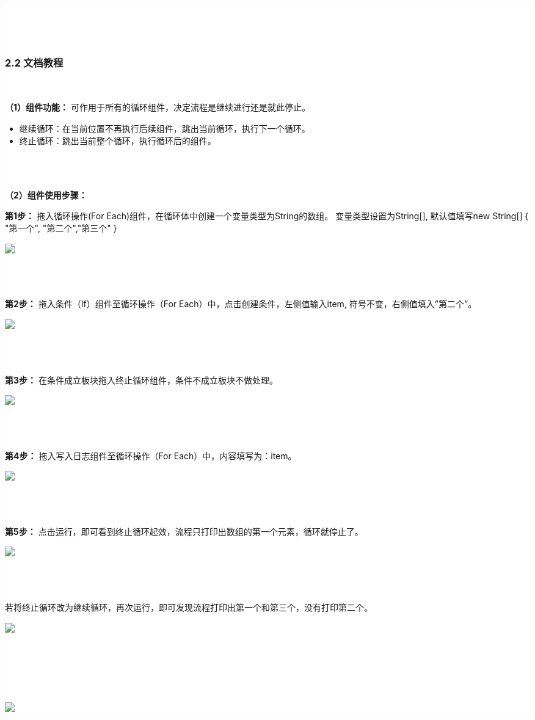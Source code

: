 <br><br><br>

### 2.2 文档教程

<br>

**（1）组件功能：** 可作用于所有的循环组件，决定流程是继续进行还是就此停止。

* 继续循环：在当前位置不再执行后续组件，跳出当前循环，执行下一个循环。
* 终止循环：跳出当前整个循环，执行循环后的组件。

<br><br>

**（2）组件使用步骤：**

**第1步：** 拖入循环操作(For Each)组件，在循环体中创建一个变量类型为String的数组。
变量类型设置为String[], 默认值填写new String[] { "第一个", "第二个","第三个" }

<img width = '400'  src ="https://doria-encooacademyimages.oss-cn-shanghai.aliyuncs.com/2023/01/10/16733495676888.jpg"/>

<br><br>

**第2步：** 拖入条件（If）组件至循环操作（For Each）中，点击创建条件，左侧值输入item, 符号不变，右侧值填入”第二个”。

<img width = '400'  src ="https://doria-encooacademyimages.oss-cn-shanghai.aliyuncs.com/2023/01/10/16733495723906.jpg"/>

<br><br>

**第3步：** 在条件成立板块拖入终止循环组件，条件不成立板块不做处理。

<img width = '400'  src ="https://doria-encooacademyimages.oss-cn-shanghai.aliyuncs.com/2023/01/10/16733495860892.jpg"/>

<br><br>

**第4步：** 拖入写入日志组件至循环操作（For Each）中，内容填写为：item。

<img width = '400'  src ="https://doria-encooacademyimages.oss-cn-shanghai.aliyuncs.com/2023/01/10/16733495915918.jpg"/>

<br><br>

**第5步：** 点击运行，即可看到终止循环起效，流程只打印出数组的第一个元素，循环就停止了。

<img width = '300'  src ="https://doria-encooacademyimages.oss-cn-shanghai.aliyuncs.com/2023/01/10/16733495963604.jpg"/>

<br><br>

若将终止循环改为继续循环，再次运行，即可发现流程打印出第一个和第三个，没有打印第二个。
<br>

<img width = '300'  src ="https://doria-encooacademyimages.oss-cn-shanghai.aliyuncs.com/2023/01/10/16733496030565.jpg"/>

<br><br><br><br>

![](https://doria-encooacademyimages.oss-cn-shanghai.aliyuncs.com/2022/12/29/16723050031273.jpg)
